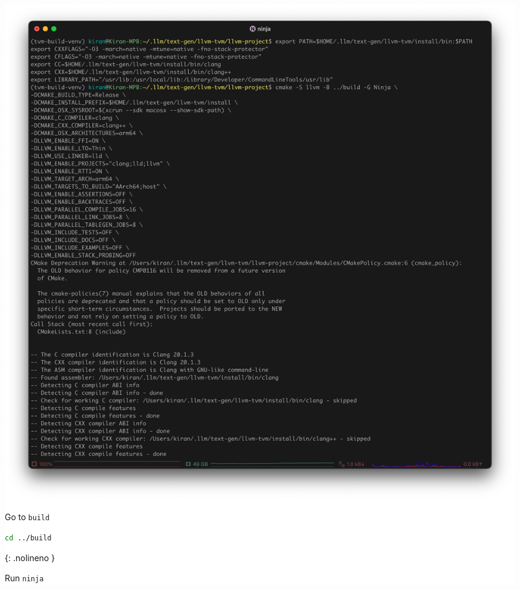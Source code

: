 ![cmake_llvm.png](../assets/obsidian/cmake_llvm.png)

Go to `build`

```sh
cd ../build
```
{: .nolineno }

Run `ninja`
